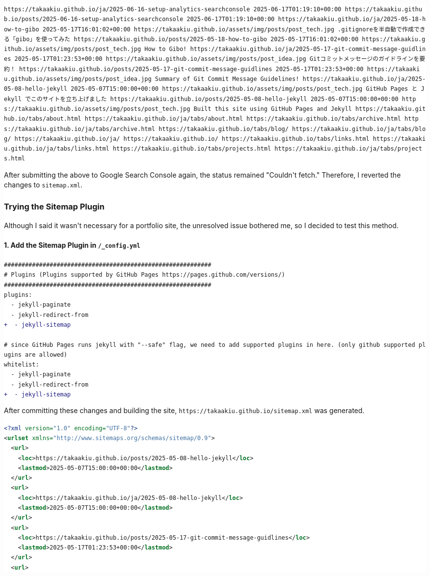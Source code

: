 ```
https://takaakiu.github.io/ja/2025-06-16-setup-analytics-searchconsole 2025-06-17T01:19:10+00:00 https://takaakiu.github.io/posts/2025-06-16-setup-analytics-searchconsole 2025-06-17T01:19:10+00:00 https://takaakiu.github.io/ja/2025-05-18-how-to-gibo 2025-05-17T16:01:02+00:00 https://takaakiu.github.io/assets/img/posts/post_tech.jpg .gitignoreを半自動で作成できる「gibo」を使ってみた https://takaakiu.github.io/posts/2025-05-18-how-to-gibo 2025-05-17T16:01:02+00:00 https://takaakiu.github.io/assets/img/posts/post_tech.jpg How to Gibo! https://takaakiu.github.io/ja/2025-05-17-git-commit-message-guidlines 2025-05-17T01:23:53+00:00 https://takaakiu.github.io/assets/img/posts/post_idea.jpg Gitコミットメッセージのガイドラインを要約！ https://takaakiu.github.io/posts/2025-05-17-git-commit-message-guidlines 2025-05-17T01:23:53+00:00 https://takaakiu.github.io/assets/img/posts/post_idea.jpg Summary of Git Commit Message Guidelines! https://takaakiu.github.io/ja/2025-05-08-hello-jekyll 2025-05-07T15:00:00+00:00 https://takaakiu.github.io/assets/img/posts/post_tech.jpg GitHub Pages と Jekyll でこのサイトを立ち上げました https://takaakiu.github.io/posts/2025-05-08-hello-jekyll 2025-05-07T15:00:00+00:00 https://takaakiu.github.io/assets/img/posts/post_tech.jpg Built this site using GitHub Pages and Jekyll https://takaakiu.github.io/tabs/about.html https://takaakiu.github.io/ja/tabs/about.html https://takaakiu.github.io/tabs/archive.html https://takaakiu.github.io/ja/tabs/archive.html https://takaakiu.github.io/tabs/blog/ https://takaakiu.github.io/ja/tabs/blog/ https://takaakiu.github.io/ja/ https://takaakiu.github.io/ https://takaakiu.github.io/tabs/links.html https://takaakiu.github.io/ja/tabs/links.html https://takaakiu.github.io/tabs/projects.html https://takaakiu.github.io/ja/tabs/projects.html
```

After submitting the above to Google Search Console again, the status remained "Couldn't fetch." Therefore, I reverted the changes to `sitemap.xml`.

### Trying the Sitemap Plugin

Although I said it wasn't necessary for a portfolio site, the unresolved issue bothered me, so I decided to test this method.

#### 1. Add the Sitemap Plugin in `/_config.yml`

```diff
###########################################################
# Plugins (Plugins supported by GitHub Pages https://pages.github.com/versions/)
###########################################################
plugins:
  - jekyll-paginate
  - jekyll-redirect-from
+  - jekyll-sitemap

# since GitHub Pages runs jekyll with "--safe" flag, we need to add supported plugins in here. (only github supported plugins are allowed)
whitelist:
  - jekyll-paginate
  - jekyll-redirect-from
+  - jekyll-sitemap
```

After committing these changes and building the site, `https://takaakiu.github.io/sitemap.xml` was generated.

```xml
<?xml version="1.0" encoding="UTF-8"?>
<urlset xmlns="http://www.sitemaps.org/schemas/sitemap/0.9">
  <url>
    <loc>https://takaakiu.github.io/posts/2025-05-08-hello-jekyll</loc>
    <lastmod>2025-05-07T15:00:00+00:00</lastmod>
  </url>
  <url>
    <loc>https://takaakiu.github.io/ja/2025-05-08-hello-jekyll</loc>
    <lastmod>2025-05-07T15:00:00+00:00</lastmod>
  </url>
  <url>
    <loc>https://takaakiu.github.io/posts/2025-05-17-git-commit-message-guidlines</loc>
    <lastmod>2025-05-17T01:23:53+00:00</lastmod>
  </url>
  <url>
```